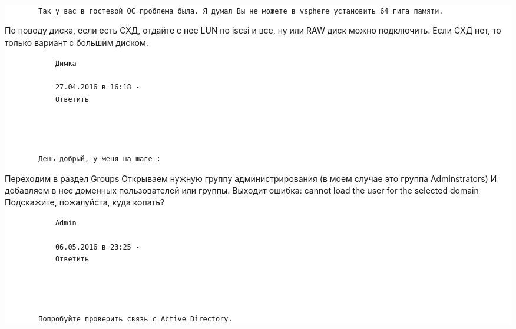                       
            Так у вас в гостевой ОС проблема была. Я думал Вы не можете в vsphere установить 64 гига памяти.
По поводу диска, если есть СХД, отдайте с нее LUN по iscsi и все, ну или RAW диск можно подключить.
Если СХД нет, то только вариант с большим диском.
          
        
        
        


    
    

 
    
    
        
                    
         
        
            
            
                
                Димка
                  
                27.04.2016 в 16:18 - 
                Ответить                                
                
            
    
                      
            День добрый, у меня на шаге :
Переходим в раздел Groups
Открываем нужную группу администрирования (в моем случае это группа Adminstrators)
И добавляем в нее доменных пользователей или группы.
Выходит ошибка:  cannot load the user for the selected domain
Подскажите, пожалуйста, куда копать?
          
        
        
        


    
    

 
    
    
        
                    
         
        
            
            
                
                Admin
                  
                06.05.2016 в 23:25 - 
                Ответить                                
                
            
    
                      
            Попробуйте проверить связь с Active Directory.
          
        
        
        


    
    

 
    
    
        
                    